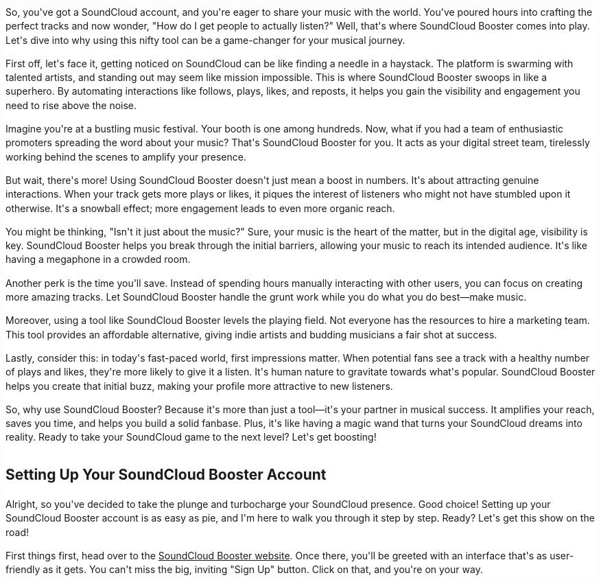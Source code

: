 So, you've got a SoundCloud account, and you're eager to share your music with the world. You've poured hours into crafting the perfect tracks and now wonder, "How do I get people to actually listen?" Well, that's where SoundCloud Booster comes into play. Let's dive into why using this nifty tool can be a game-changer for your musical journey.

First off, let's face it, getting noticed on SoundCloud can be like finding a needle in a haystack. The platform is swarming with talented artists, and standing out may seem like mission impossible. This is where SoundCloud Booster swoops in like a superhero. By automating interactions like follows, plays, likes, and reposts, it helps you gain the visibility and engagement you need to rise above the noise.

Imagine you're at a bustling music festival. Your booth is one among hundreds. Now, what if you had a team of enthusiastic promoters spreading the word about your music? That's SoundCloud Booster for you. It acts as your digital street team, tirelessly working behind the scenes to amplify your presence.

But wait, there's more! Using SoundCloud Booster doesn't just mean a boost in numbers. It's about attracting genuine interactions. When your track gets more plays or likes, it piques the interest of listeners who might not have stumbled upon it otherwise. It's a snowball effect; more engagement leads to even more organic reach.



You might be thinking, "Isn't it just about the music?" Sure, your music is the heart of the matter, but in the digital age, visibility is key. SoundCloud Booster helps you break through the initial barriers, allowing your music to reach its intended audience. It's like having a megaphone in a crowded room.

Another perk is the time you'll save. Instead of spending hours manually interacting with other users, you can focus on creating more amazing tracks. Let SoundCloud Booster handle the grunt work while you do what you do best—make music.

Moreover, using a tool like SoundCloud Booster levels the playing field. Not everyone has the resources to hire a marketing team. This tool provides an affordable alternative, giving indie artists and budding musicians a fair shot at success.

Lastly, consider this: in today's fast-paced world, first impressions matter. When potential fans see a track with a healthy number of plays and likes, they're more likely to give it a listen. It's human nature to gravitate towards what's popular. SoundCloud Booster helps you create that initial buzz, making your profile more attractive to new listeners.

So, why use SoundCloud Booster? Because it's more than just a tool—it's your partner in musical success. It amplifies your reach, saves you time, and helps you build a solid fanbase. Plus, it's like having a magic wand that turns your SoundCloud dreams into reality. Ready to take your SoundCloud game to the next level? Let's get boosting!

## Setting Up Your SoundCloud Booster Account

Alright, so you've decided to take the plunge and turbocharge your SoundCloud presence. Good choice! Setting up your SoundCloud Booster account is as easy as pie, and I'm here to walk you through it step by step. Ready? Let's get this show on the road!

First things first, head over to the [SoundCloud Booster website](https://soundcloudbooster.com). Once there, you'll be greeted with an interface that's as user-friendly as it gets. You can't miss the big, inviting "Sign Up" button. Click on that, and you're on your way.
